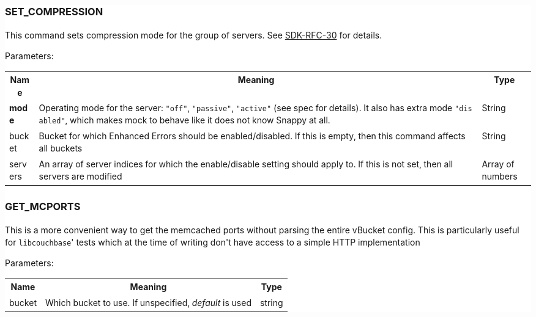 ### SET_COMPRESSION

This command sets compression mode for the group of servers. See [SDK-RFC-30](https://github.com/couchbaselabs/sdk-rfcs) for details.

Parameters:

<table>
    <tr>
       <th>Name</th>
       <th>Meaning</th>
       <th>Type</th>
    </tr>
    <tr>
        <td><b>mode</b></td>
        <td>Operating mode for the server: <code>"off"</code>, <code>"passive"</code>, <code>"active"</code> (see spec for details).
        It also has extra mode <code>"disabled"</code>, which makes mock to behave like it does not know Snappy at all.</td>
        <td>String</td>
    </tr>
    <tr>
        <td>bucket</td>
        <td>Bucket for which Enhanced Errors should be enabled/disabled.
        If this is empty, then this command affects all buckets</td>
        <td>String</td>
    </tr>
    <tr>
        <td>servers</td>
        <td>An array of server indices for which the enable/disable setting should
        apply to. If this is not set, then all servers are modified</td>
        <td>Array of numbers</td>
    </tr>
</table>

### GET_MCPORTS

This is a more convenient way to get the memcached ports without parsing the
entire vBucket config. This is particularly useful for `libcouchbase`' tests
which at the time of writing don't have access to a simple HTTP implementation

Parameters:

<table>
    <tr>
        <th>Name</th>
        <th>Meaning</th>
        <th>Type</th>
    </tr>
    <tr>
        <td>bucket</td>
        <td>Which bucket to use. If unspecified, <i>default</i> is used</td>
        <td>string</td>
    </tr>
</table>
